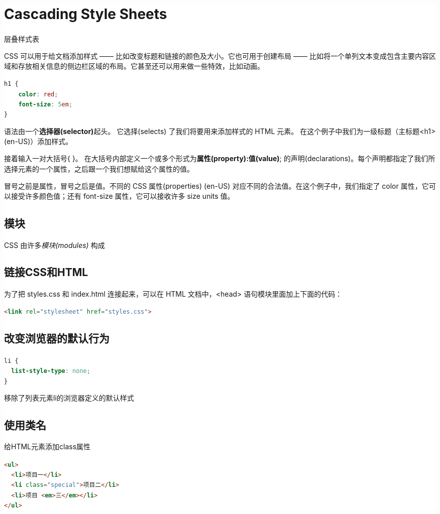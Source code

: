 # Cascading Style Sheets

层叠样式表

CSS 可以用于给文档添加样式 —— 比如改变标题和链接的颜色及大小。它也可用于创建布局 —— 比如将一个单列文本变成包含主要内容区域和存放相关信息的侧边栏区域的布局。它甚至还可以用来做一些特效，比如动画。

```CSS
h1 {
    color: red;
    font-size: 5em;
}
```

语法由一个<strong>选择器(selector)</strong>起头。 它选择(selects) 了我们将要用来添加样式的 HTML 元素。 在这个例子中我们为一级标题（主标题&lt;h1&gt; (en-US)）添加样式。

接着输入一对大括号{ }。 在大括号内部定义一个或多个形式为<strong>属性(property):值(value)</strong>; 的声明(declarations)。每个声明都指定了我们所选择元素的一个属性，之后跟一个我们想赋给这个属性的值。

冒号之前是属性，冒号之后是值。不同的 CSS 属性(properties) (en-US) 对应不同的合法值。在这个例子中，我们指定了 color 属性，它可以接受许多颜色值；还有 font-size 属性，它可以接收许多 size units 值。

## 模块

CSS 由许多<em>模块(modules)</em> 构成


## 链接CSS和HTML

为了把 styles.css 和 index.html 连接起来，可以在 HTML 文档中，&lt;head&gt; 语句模块里面加上下面的代码：

```HTML
<link rel="stylesheet" href="styles.css">
```

## 改变浏览器的默认行为

```CSS
li {
  list-style-type: none;
}
```

移除了列表元素li的浏览器定义的默认样式

## 使用类名

给HTML元素添加class属性

```HTML
<ul>
  <li>项目一</li>
  <li class="special">项目二</li>
  <li>项目 <em>三</em></li>
</ul>
```
